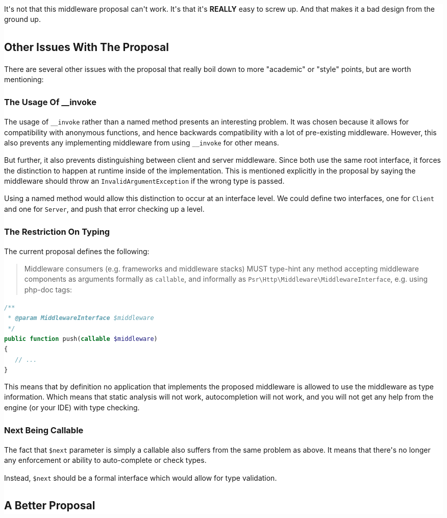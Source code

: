 It's not that this middleware proposal can't work. It's that it's **REALLY** easy to screw up. And that makes it a bad design from the ground up.

## Other Issues With The Proposal

There are several other issues with the proposal that really boil down to more "academic" or "style" points, but are worth mentioning:

### The Usage Of __invoke

The usage of `__invoke` rather than a named method presents an interesting problem. It was chosen because it allows for compatibility with anonymous functions, and hence backwards compatibility with a lot of pre-existing middleware. However, this also prevents any implementing middleware from using `__invoke` for other means.

But further, it also prevents distinguishing between client and server middleware. Since both use the same root interface, it forces the distinction to happen at runtime inside of the implementation. This is mentioned explicitly in the proposal by saying the middleware should throw an `InvalidArgumentException` if the wrong type is passed.

Using a named method would allow this distinction to occur at an interface level. We could define two interfaces, one for `Client` and one for `Server`, and push that error checking up a level.

### The Restriction On Typing

The current proposal defines the following:

> Middleware consumers (e.g. frameworks and middleware stacks) MUST type-hint any method accepting middleware components as arguments formally as `callable`, and informally as `Psr\Http\Middleware\MiddlewareInterface`, e.g. using php-doc tags:

```php
/**
 * @param MiddlewareInterface $middleware
 */
public function push(callable $middleware)
{
   // ...
}

```
This means that by definition no application that implements the proposed middleware is allowed to use the middleware as type information. Which means that static analysis will not work, autocompletion will not work, and you will not get any help from the engine (or your IDE) with type checking.

### Next Being Callable

The fact that `$next` parameter is simply a callable also suffers from the same problem as above. It means that there's no longer any enforcement or ability to auto-complete or check types.

Instead, `$next` should be a formal interface which would allow for type validation.

## A Better Proposal

